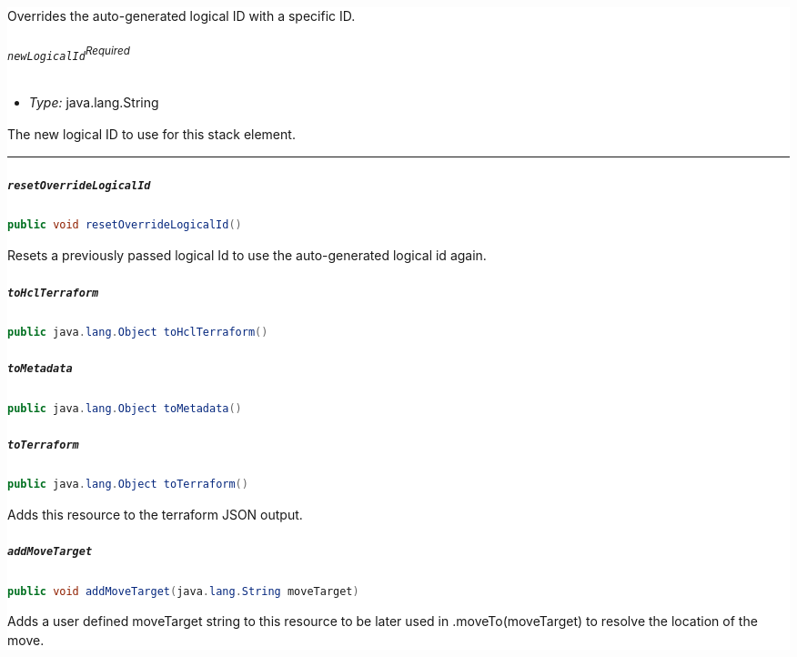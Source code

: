 Overrides the auto-generated logical ID with a specific ID.

###### `newLogicalId`<sup>Required</sup> <a name="newLogicalId" id="rhizo-co-terraform-provider-oci.databaseAutonomousDatabaseWallet.DatabaseAutonomousDatabaseWallet.overrideLogicalId.parameter.newLogicalId"></a>

- *Type:* java.lang.String

The new logical ID to use for this stack element.

---

##### `resetOverrideLogicalId` <a name="resetOverrideLogicalId" id="rhizo-co-terraform-provider-oci.databaseAutonomousDatabaseWallet.DatabaseAutonomousDatabaseWallet.resetOverrideLogicalId"></a>

```java
public void resetOverrideLogicalId()
```

Resets a previously passed logical Id to use the auto-generated logical id again.

##### `toHclTerraform` <a name="toHclTerraform" id="rhizo-co-terraform-provider-oci.databaseAutonomousDatabaseWallet.DatabaseAutonomousDatabaseWallet.toHclTerraform"></a>

```java
public java.lang.Object toHclTerraform()
```

##### `toMetadata` <a name="toMetadata" id="rhizo-co-terraform-provider-oci.databaseAutonomousDatabaseWallet.DatabaseAutonomousDatabaseWallet.toMetadata"></a>

```java
public java.lang.Object toMetadata()
```

##### `toTerraform` <a name="toTerraform" id="rhizo-co-terraform-provider-oci.databaseAutonomousDatabaseWallet.DatabaseAutonomousDatabaseWallet.toTerraform"></a>

```java
public java.lang.Object toTerraform()
```

Adds this resource to the terraform JSON output.

##### `addMoveTarget` <a name="addMoveTarget" id="rhizo-co-terraform-provider-oci.databaseAutonomousDatabaseWallet.DatabaseAutonomousDatabaseWallet.addMoveTarget"></a>

```java
public void addMoveTarget(java.lang.String moveTarget)
```

Adds a user defined moveTarget string to this resource to be later used in .moveTo(moveTarget) to resolve the location of the move.
